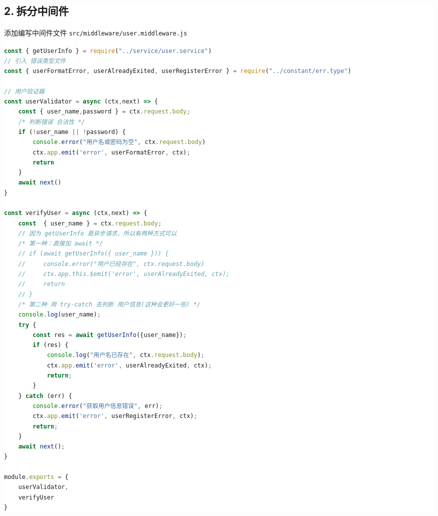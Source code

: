 

## 2. 拆分中间件

添加编写中间件文件 `src/middleware/user.middleware.js`

```js
const { getUserInfo } = require("../service/user.service")
// 引入 错误类型文件
const { userFormatError, userAlreadyExited, userRegisterError } = require("../constant/err.type")

// 用户验证器
const userValidator = async (ctx,next) => {
    const { user_name,password } = ctx.request.body;
    /* 判断错误 合法性 */
    if (!user_name || !password) {
        console.error("用户名或密码为空", ctx.request.body)
        ctx.app.emit('error', userFormatError, ctx);
        return
    }
    await next()
}

const verifyUser = async (ctx,next) => {
    const  { user_name } = ctx.request.body;
    // 因为 getUserInfo 是异步请求，所以有两种方式可以
    /* 第一种：直接加 await */
    // if (await getUserInfo({ user_name })) {
    //     console.error("用户已经存在", ctx.request.body)
    //     ctx.app.this.$emit('error', userAlreadyExited, ctx);
    //     return
    // }
    /* 第二种 用 try-catch 去判断 用户信息(这种会更好一些) */
    console.log(user_name);
    try {
        const res = await getUserInfo({user_name});
        if (res) {
            console.log("用户名已存在", ctx.request.body);
            ctx.app.emit('error', userAlreadyExited, ctx);
            return;
        }
    } catch (err) {
        console.error("获取用户信息错误", err);
        ctx.app.emit('error', userRegisterError, ctx);
        return;
    }
    await next();
}

module.exports = {
    userValidator,
    verifyUser
}
```
